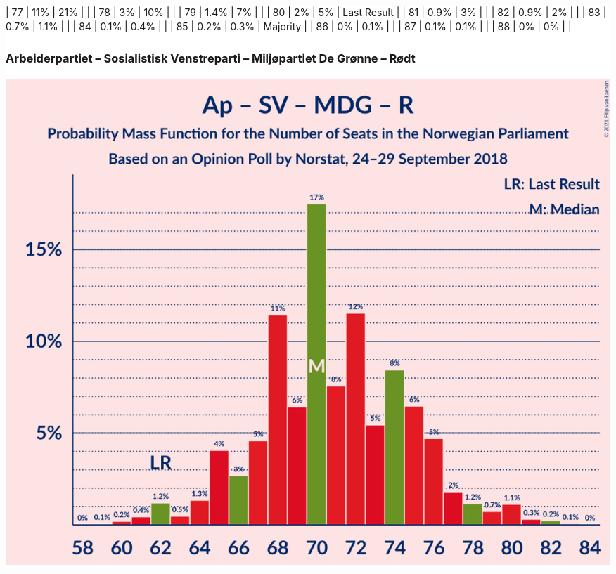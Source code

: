 | 77 | 11% | 21% |  |
| 78 | 3% | 10% |  |
| 79 | 1.4% | 7% |  |
| 80 | 2% | 5% | Last Result |
| 81 | 0.9% | 3% |  |
| 82 | 0.9% | 2% |  |
| 83 | 0.7% | 1.1% |  |
| 84 | 0.1% | 0.4% |  |
| 85 | 0.2% | 0.3% | Majority |
| 86 | 0% | 0.1% |  |
| 87 | 0.1% | 0.1% |  |
| 88 | 0% | 0% |  |

### Arbeiderpartiet – Sosialistisk Venstreparti – Miljøpartiet De Grønne – Rødt

![Graph with seats probability mass function not yet produced](2018-09-29-Norstat-coalitions-seats-pmf-ap–sv–mdg–r.png "Seats Probability Mass Function")
